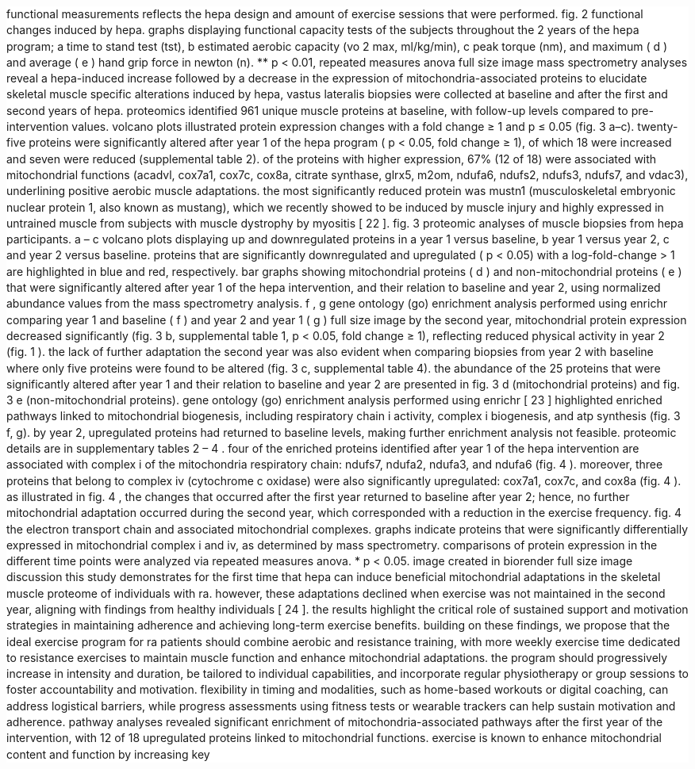functional measurements reflects the hepa design and amount of exercise sessions that were performed. fig. 2 functional changes induced by hepa. graphs displaying functional capacity tests of the subjects throughout the 2 years of the hepa program; a time to stand test (tst), b estimated aerobic capacity (vo 2 max, ml/kg/min), c peak torque (nm), and maximum ( d ) and average ( e ) hand grip force in newton (n). ** p &lt; 0.01, repeated measures anova full size image mass spectrometry analyses reveal a hepa-induced increase followed by a decrease in the expression of mitochondria-associated proteins to elucidate skeletal muscle specific alterations induced by hepa, vastus lateralis biopsies were collected at baseline and after the first and second years of hepa. proteomics identified 961 unique muscle proteins at baseline, with follow-up levels compared to pre-intervention values. volcano plots illustrated protein expression changes with a fold change ≥ 1 and p ≤ 0.05 (fig. 3 a–c). twenty-five proteins were significantly altered after year 1 of the hepa program ( p &lt; 0.05, fold change ≥ 1), of which 18 were increased and seven were reduced (supplemental table 2). of the proteins with higher expression, 67% (12 of 18) were associated with mitochondrial functions (acadvl, cox7a1, cox7c, cox8a, citrate synthase, glrx5, m2om, ndufa6, ndufs2, ndufs3, ndufs7, and vdac3), underlining positive aerobic muscle adaptations. the most significantly reduced protein was mustn1 (musculoskeletal embryonic nuclear protein 1, also known as mustang), which we recently showed to be induced by muscle injury and highly expressed in untrained muscle from subjects with muscle dystrophy by myositis [ 22 ]. fig. 3 proteomic analyses of muscle biopsies from hepa participants. a – c volcano plots displaying up and downregulated proteins in a year 1 versus baseline, b year 1 versus year 2, c and year 2 versus baseline. proteins that are significantly downregulated and upregulated ( p &lt; 0.05) with a log-fold-change &gt; 1 are highlighted in blue and red, respectively. bar graphs showing mitochondrial proteins ( d ) and non-mitochondrial proteins ( e ) that were significantly altered after year 1 of the hepa intervention, and their relation to baseline and year 2, using normalized abundance values from the mass spectrometry analysis. f , g gene ontology (go) enrichment analysis performed using enrichr comparing year 1 and baseline ( f ) and year 2 and year 1 ( g ) full size image by the second year, mitochondrial protein expression decreased significantly (fig. 3 b, supplemental table 1, p &lt; 0.05, fold change ≥ 1), reflecting reduced physical activity in year 2 (fig. 1 ). the lack of further adaptation the second year was also evident when comparing biopsies from year 2 with baseline where only five proteins were found to be altered (fig. 3 c, supplemental table 4). the abundance of the 25 proteins that were significantly altered after year 1 and their relation to baseline and year 2 are presented in fig. 3 d (mitochondrial proteins) and fig. 3 e (non-mitochondrial proteins). gene ontology (go) enrichment analysis performed using enrichr [ 23 ] highlighted enriched pathways linked to mitochondrial biogenesis, including respiratory chain i activity, complex i biogenesis, and atp synthesis (fig. 3 f, g). by year 2, upregulated proteins had returned to baseline levels, making further enrichment analysis not feasible. proteomic details are in supplementary tables 2 – 4 . four of the enriched proteins identified after year 1 of the hepa intervention are associated with complex i of the mitochondria respiratory chain: ndufs7, ndufa2, ndufa3, and ndufa6 (fig. 4 ). moreover, three proteins that belong to complex iv (cytochrome c oxidase) were also significantly upregulated: cox7a1, cox7c, and cox8a (fig. 4 ). as illustrated in fig. 4 , the changes that occurred after the first year returned to baseline after year 2; hence, no further mitochondrial adaptation occurred during the second year, which corresponded with a reduction in the exercise frequency. fig. 4 the electron transport chain and associated mitochondrial complexes. graphs indicate proteins that were significantly differentially expressed in mitochondrial complex i and iv, as determined by mass spectrometry. comparisons of protein expression in the different time points were analyzed via repeated measures anova. * p &lt; 0.05. image created in biorender full size image discussion this study demonstrates for the first time that hepa can induce beneficial mitochondrial adaptations in the skeletal muscle proteome of individuals with ra. however, these adaptations declined when exercise was not maintained in the second year, aligning with findings from healthy individuals [ 24 ]. the results highlight the critical role of sustained support and motivation strategies in maintaining adherence and achieving long-term exercise benefits. building on these findings, we propose that the ideal exercise program for ra patients should combine aerobic and resistance training, with more weekly exercise time dedicated to resistance exercises to maintain muscle function and enhance mitochondrial adaptations. the program should progressively increase in intensity and duration, be tailored to individual capabilities, and incorporate regular physiotherapy or group sessions to foster accountability and motivation. flexibility in timing and modalities, such as home-based workouts or digital coaching, can address logistical barriers, while progress assessments using fitness tests or wearable trackers can help sustain motivation and adherence. pathway analyses revealed significant enrichment of mitochondria-associated pathways after the first year of the intervention, with 12 of 18 upregulated proteins linked to mitochondrial functions. exercise is known to enhance mitochondrial content and function by increasing key